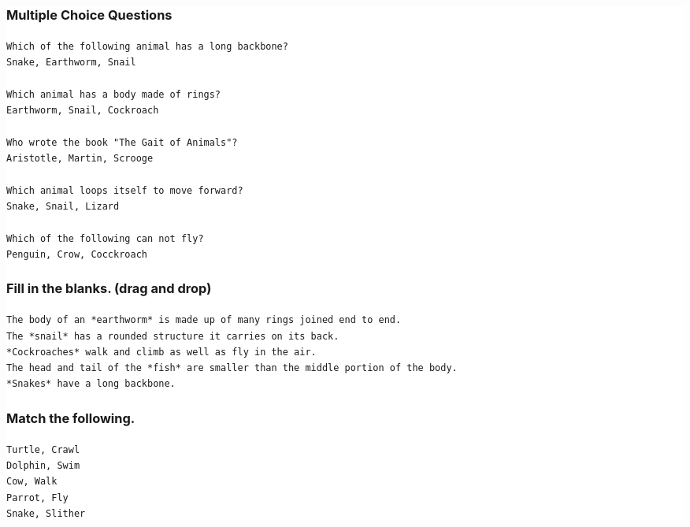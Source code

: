 ### Multiple Choice Questions 
```
Which of the following animal has a long backbone?
Snake, Earthworm, Snail

Which animal has a body made of rings?
Earthworm, Snail, Cockroach

Who wrote the book "The Gait of Animals"?
Aristotle, Martin, Scrooge

Which animal loops itself to move forward?
Snake, Snail, Lizard

Which of the following can not fly?
Penguin, Crow, Cocckroach
```
### Fill in the blanks. (drag and drop)
```
The body of an *earthworm* is made up of many rings joined end to end.
The *snail* has a rounded structure it carries on its back.
*Cockroaches* walk and climb as well as fly in the air.
The head and tail of the *fish* are smaller than the middle portion of the body.
*Snakes* have a long backbone.
```
### Match the following.
``` 
Turtle, Crawl
Dolphin, Swim
Cow, Walk
Parrot, Fly
Snake, Slither
```





